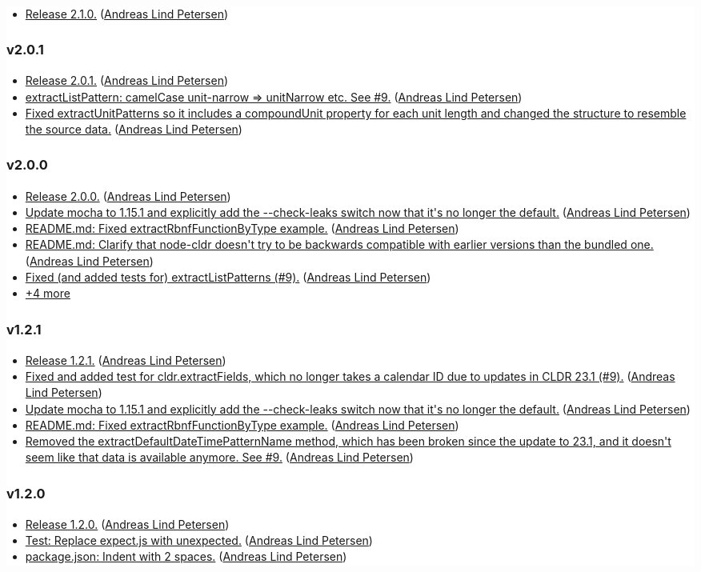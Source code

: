- [Release 2.1.0.](https://github.com/papandreou/node-cldr/commit/d221ee3943e7a6330e61d176e08f90810951772f) ([Andreas Lind Petersen](mailto:andreas@one.com))

### v2.0.1

- [Release 2.0.1.](https://github.com/papandreou/node-cldr/commit/efd0e1efbd9a51fd6e5824ec7bdf118d9bf2c8fe) ([Andreas Lind Petersen](mailto:andreas@one.com))
- [extractListPattern: camelCase unit-narrow =&gt; unitNarrow etc. See \#9.](https://github.com/papandreou/node-cldr/commit/2ff979111efe0dbf9316f824e4f7d987ae8d0211) ([Andreas Lind Petersen](mailto:andreas@one.com))
- [Fixed extractUnitPatterns so it includes a compoundUnit property for each unit length and changed the structure to resemble the source data.](https://github.com/papandreou/node-cldr/commit/3c3b9f603c77303d73a9121566c56555bb407d8f) ([Andreas Lind Petersen](mailto:andreas@one.com))

### v2.0.0

- [Release 2.0.0.](https://github.com/papandreou/node-cldr/commit/ac89439c98d29bcff4b80eb721a981f185b23070) ([Andreas Lind Petersen](mailto:andreas@one.com))
- [Update mocha to 1.15.1 and explicitly add the --check-leaks switch now that it's no longer the default.](https://github.com/papandreou/node-cldr/commit/7acc2b003bb6731fdde8484000b24be8471e2470) ([Andreas Lind Petersen](mailto:andreas@one.com))
- [README.md: Fixed extractRbnfFunctionByType example.](https://github.com/papandreou/node-cldr/commit/dbc090c24dc0aed8bab59770852f12c3a5fcc1dd) ([Andreas Lind Petersen](mailto:andreas@one.com))
- [README.md: Clarify that node-cldr doesn't try to be backwards compatible with earlier versions than the bundled one.](https://github.com/papandreou/node-cldr/commit/3173328b0f0a2bde2daf2acbab1eb299f7c3216b) ([Andreas Lind Petersen](mailto:andreas@one.com))
- [Fixed \(and added tests for\) extractListPatterns \(\#9\).](https://github.com/papandreou/node-cldr/commit/4df19cc4a41b5df18f55f35533f451c8026fb34d) ([Andreas Lind Petersen](mailto:andreas@one.com))
- [+4 more](https://github.com/papandreou/node-cldr/compare/v1.2.1...v2.0.0)

### v1.2.1

- [Release 1.2.1.](https://github.com/papandreou/node-cldr/commit/d29221d02a20878c30e6b37ae66e0a82d72db269) ([Andreas Lind Petersen](mailto:andreas@one.com))
- [Fixed and added test for cldr.extractFields, which no longer takes a calendar ID due to updates in CLDR 23.1 \(\#9\).](https://github.com/papandreou/node-cldr/commit/b7fab7436407c3cad21da4decf66c569ce0d6242) ([Andreas Lind Petersen](mailto:andreas@one.com))
- [Update mocha to 1.15.1 and explicitly add the --check-leaks switch now that it's no longer the default.](https://github.com/papandreou/node-cldr/commit/7e488e3f31f35c4ce2d7551ccf44f22c93e51098) ([Andreas Lind Petersen](mailto:andreas@one.com))
- [README.md: Fixed extractRbnfFunctionByType example.](https://github.com/papandreou/node-cldr/commit/ad17866023e1e53feb2bd91d26bee520cef347ec) ([Andreas Lind Petersen](mailto:andreas@one.com))
- [Removed the extractDefaultDateTimePatternName method, which has been broken since the update to 23.1, and it doesn't seem like that data is available anymore. See \#9.](https://github.com/papandreou/node-cldr/commit/97f2f2e17052f4634c7394288676168c3188e584) ([Andreas Lind Petersen](mailto:andreas@one.com))

### v1.2.0

- [Release 1.2.0.](https://github.com/papandreou/node-cldr/commit/89acad79427bc7c1ab6f8ea997c5412160440ffc) ([Andreas Lind Petersen](mailto:andreas@one.com))
- [Test: Replace expect.js with unexpected.](https://github.com/papandreou/node-cldr/commit/8291c89262a0e4fba9d41b9a418d130f2eb057f4) ([Andreas Lind Petersen](mailto:andreas@one.com))
- [package.json: Indent with 2 spaces.](https://github.com/papandreou/node-cldr/commit/afb2c81e0b7f5e4349be25cd7ff6935ddd689d74) ([Andreas Lind Petersen](mailto:andreas@one.com))
